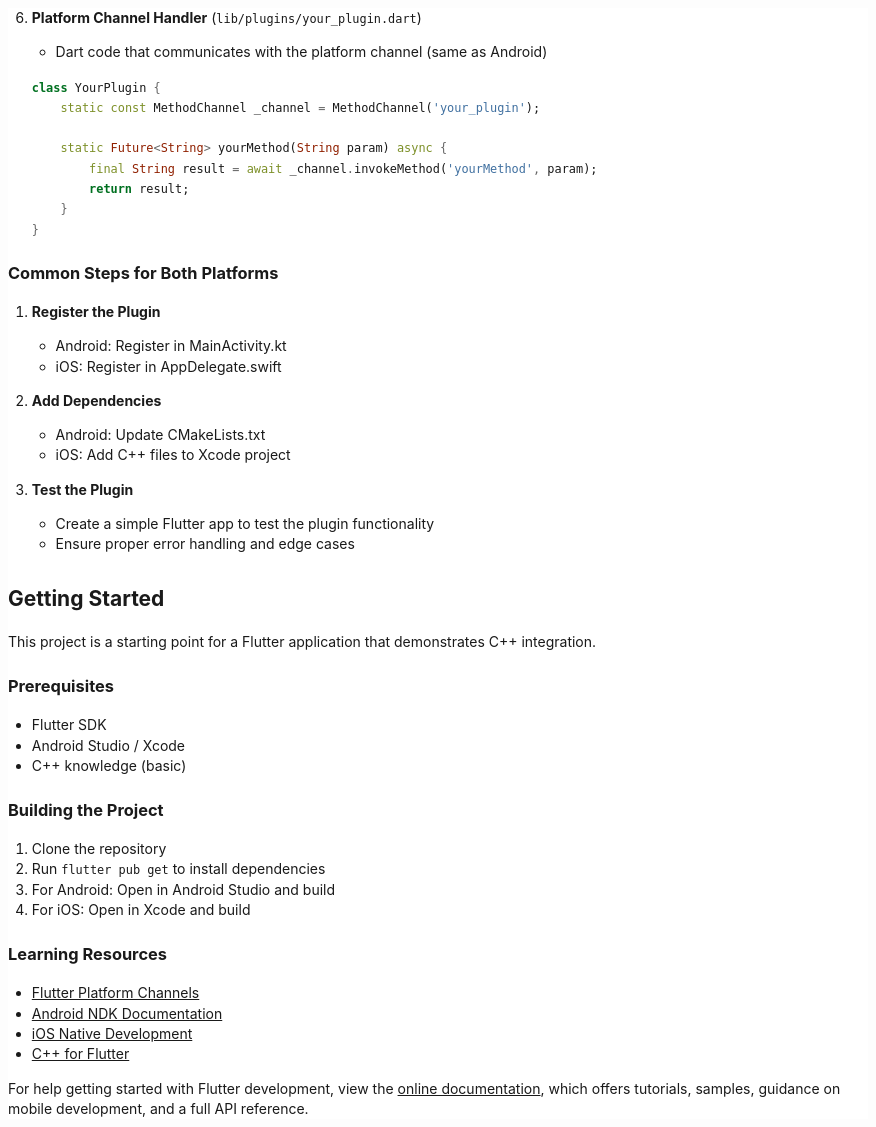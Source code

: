 6. **Platform Channel Handler** (`lib/plugins/your_plugin.dart`)
   - Dart code that communicates with the platform channel (same as Android)

   ```dart
   class YourPlugin {
       static const MethodChannel _channel = MethodChannel('your_plugin');
       
       static Future<String> yourMethod(String param) async {
           final String result = await _channel.invokeMethod('yourMethod', param);
           return result;
       }
   }
   ```

### Common Steps for Both Platforms

1. **Register the Plugin**
   - Android: Register in MainActivity.kt
   - iOS: Register in AppDelegate.swift

2. **Add Dependencies**
   - Android: Update CMakeLists.txt
   - iOS: Add C++ files to Xcode project

3. **Test the Plugin**
   - Create a simple Flutter app to test the plugin functionality
   - Ensure proper error handling and edge cases

## Getting Started

This project is a starting point for a Flutter application that demonstrates C++ integration.

### Prerequisites

- Flutter SDK
- Android Studio / Xcode
- C++ knowledge (basic)

### Building the Project

1. Clone the repository
2. Run `flutter pub get` to install dependencies
3. For Android: Open in Android Studio and build
4. For iOS: Open in Xcode and build

### Learning Resources

- [Flutter Platform Channels](https://docs.flutter.dev/development/platform-integration/platform-channels)
- [Android NDK Documentation](https://developer.android.com/ndk/guides)
- [iOS Native Development](https://developer.apple.com/documentation/swift)
- [C++ for Flutter](https://flutter.dev/docs/development/platform-integration/c-interop)

For help getting started with Flutter development, view the
[online documentation](https://docs.flutter.dev/), which offers tutorials,
samples, guidance on mobile development, and a full API reference.
